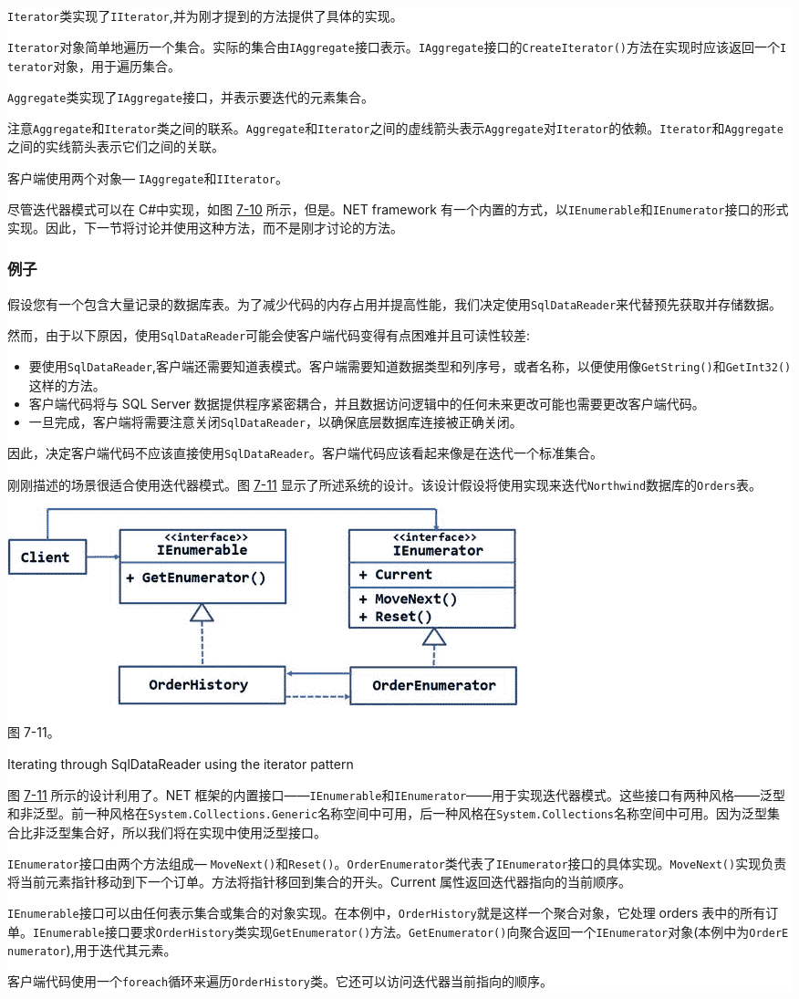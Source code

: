 `Iterator`类实现了`IIterator`,并为刚才提到的方法提供了具体的实现。

`Iterator`对象简单地遍历一个集合。实际的集合由`IAggregate`接口表示。`IAggregate`接口的`CreateIterator()`方法在实现时应该返回一个`Iterator`对象，用于遍历集合。

`Aggregate`类实现了`IAggregate`接口，并表示要迭代的元素集合。

注意`Aggregate`和`Iterator`类之间的联系。`Aggregate`和`Iterator`之间的虚线箭头表示`Aggregate`对`Iterator`的依赖。`Iterator`和`Aggregate`之间的实线箭头表示它们之间的关联。

客户端使用两个对象— `IAggregate`和`IIterator`。

尽管迭代器模式可以在 C#中实现，如图 [7-10](#Fig10) 所示，但是。NET framework 有一个内置的方式，以`IEnumerable`和`IEnumerator`接口的形式实现。因此，下一节将讨论并使用这种方法，而不是刚才讨论的方法。

### 例子

假设您有一个包含大量记录的数据库表。为了减少代码的内存占用并提高性能，我们决定使用`SqlDataReader`来代替预先获取并存储数据。

然而，由于以下原因，使用`SqlDataReader`可能会使客户端代码变得有点困难并且可读性较差:

*   要使用`SqlDataReader`,客户端还需要知道表模式。客户端需要知道数据类型和列序号，或者名称，以便使用像`GetString()`和`GetInt32()`这样的方法。
*   客户端代码将与 SQL Server 数据提供程序紧密耦合，并且数据访问逻辑中的任何未来更改可能也需要更改客户端代码。
*   一旦完成，客户端将需要注意关闭`SqlDataReader`，以确保底层数据库连接被正确关闭。

因此，决定客户端代码不应该直接使用`SqlDataReader`。客户端代码应该看起来像是在迭代一个标准集合。

刚刚描述的场景很适合使用迭代器模式。图 [7-11](#Fig11) 显示了所述系统的设计。该设计假设将使用实现来迭代`Northwind`数据库的`Orders`表。

![A416860_1_En_7_Fig11_HTML.jpg](img/A416860_1_En_7_Fig11_HTML.jpg)

图 7-11。

Iterating through SqlDataReader using the iterator pattern

图 [7-11](#Fig11) 所示的设计利用了。NET 框架的内置接口——`IEnumerable`和`IEnumerator`——用于实现迭代器模式。这些接口有两种风格——泛型和非泛型。前一种风格在`System.Collections.Generic`名称空间中可用，后一种风格在`System.Collections`名称空间中可用。因为泛型集合比非泛型集合好，所以我们将在实现中使用泛型接口。

`IEnumerator`接口由两个方法组成— `MoveNext()`和`Reset()`。`OrderEnumerator`类代表了`IEnumerator`接口的具体实现。`MoveNext()`实现负责将当前元素指针移动到下一个订单。方法将指针移回到集合的开头。Current 属性返回迭代器指向的当前顺序。

`IEnumerable`接口可以由任何表示集合或集合的对象实现。在本例中，`OrderHistory`就是这样一个聚合对象，它处理 orders 表中的所有订单。`IEnumerable`接口要求`OrderHistory`类实现`GetEnumerator()`方法。`GetEnumerator()`向聚合返回一个`IEnumerator`对象(本例中为`OrderEnumerator`),用于迭代其元素。

客户端代码使用一个`foreach`循环来遍历`OrderHistory`类。它还可以访问迭代器当前指向的顺序。
